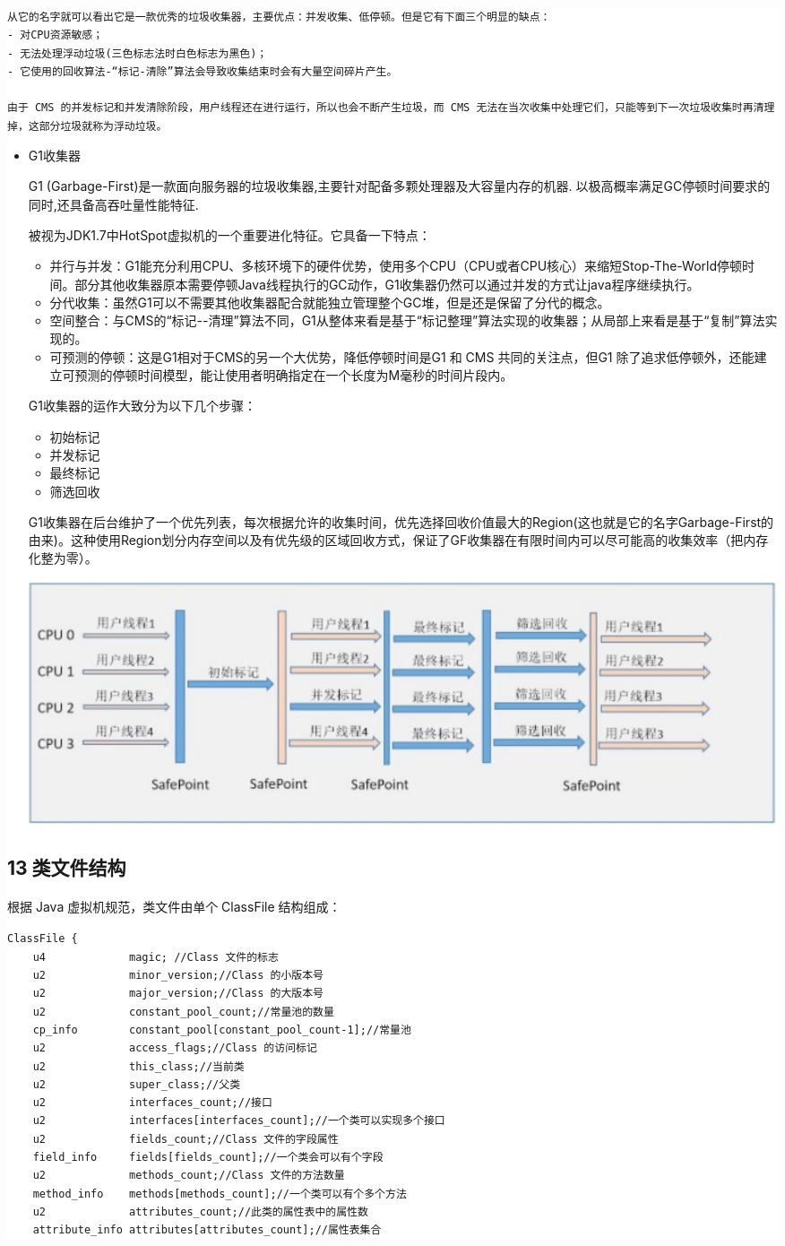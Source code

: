     从它的名字就可以看出它是一款优秀的垃圾收集器，主要优点：并发收集、低停顿。但是它有下面三个明显的缺点：
    - 对CPU资源敏感；
    - 无法处理浮动垃圾(三色标志法时白色标志为黑色)；
    - 它使用的回收算法-“标记-清除”算法会导致收集结束时会有大量空间碎片产生。

    由于 CMS 的并发标记和并发清除阶段，用户线程还在进行运行，所以也会不断产生垃圾，而 CMS 无法在当次收集中处理它们，只能等到下一次垃圾收集时再清理掉，这部分垃圾就称为浮动垃圾。

- G1收集器

    G1 (Garbage-First)是一款面向服务器的垃圾收集器,主要针对配备多颗处理器及大容量内存的机器. 以极高概率满足GC停顿时间要求的同时,还具备高吞吐量性能特征.
    
    被视为JDK1.7中HotSpot虚拟机的一个重要进化特征。它具备一下特点：
    
    - 并行与并发：G1能充分利用CPU、多核环境下的硬件优势，使用多个CPU（CPU或者CPU核心）来缩短Stop-The-World停顿时间。部分其他收集器原本需要停顿Java线程执行的GC动作，G1收集器仍然可以通过并发的方式让java程序继续执行。
    - 分代收集：虽然G1可以不需要其他收集器配合就能独立管理整个GC堆，但是还是保留了分代的概念。
    - 空间整合：与CMS的“标记--清理”算法不同，G1从整体来看是基于“标记整理”算法实现的收集器；从局部上来看是基于“复制”算法实现的。
    - 可预测的停顿：这是G1相对于CMS的另一个大优势，降低停顿时间是G1 和 CMS 共同的关注点，但G1 除了追求低停顿外，还能建立可预测的停顿时间模型，能让使用者明确指定在一个长度为M毫秒的时间片段内。
    
    G1收集器的运作大致分为以下几个步骤：
    - 初始标记
    - 并发标记
    - 最终标记
    - 筛选回收
    
    G1收集器在后台维护了一个优先列表，每次根据允许的收集时间，优先选择回收价值最大的Region(这也就是它的名字Garbage-First的由来)。这种使用Region划分内存空间以及有优先级的区域回收方式，保证了GF收集器在有限时间内可以尽可能高的收集效率（把内存化整为零）。
    
    ![](2020-01-16-JVM/r0psxic5.bmp)

## 13 类文件结构

根据 Java 虚拟机规范，类文件由单个 ClassFile 结构组成：

```
ClassFile {
    u4             magic; //Class 文件的标志
    u2             minor_version;//Class 的小版本号
    u2             major_version;//Class 的大版本号
    u2             constant_pool_count;//常量池的数量
    cp_info        constant_pool[constant_pool_count-1];//常量池
    u2             access_flags;//Class 的访问标记
    u2             this_class;//当前类
    u2             super_class;//父类
    u2             interfaces_count;//接口
    u2             interfaces[interfaces_count];//一个类可以实现多个接口
    u2             fields_count;//Class 文件的字段属性
    field_info     fields[fields_count];//一个类会可以有个字段
    u2             methods_count;//Class 文件的方法数量
    method_info    methods[methods_count];//一个类可以有个多个方法
    u2             attributes_count;//此类的属性表中的属性数
    attribute_info attributes[attributes_count];//属性表集合
```